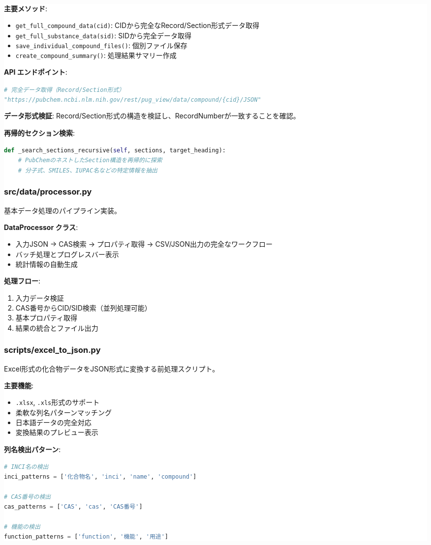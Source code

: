 **主要メソッド**:
- `get_full_compound_data(cid)`: CIDから完全なRecord/Section形式データ取得
- `get_full_substance_data(sid)`: SIDから完全データ取得  
- `save_individual_compound_files()`: 個別ファイル保存
- `create_compound_summary()`: 処理結果サマリー作成

**API エンドポイント**:
```python
# 完全データ取得（Record/Section形式）
"https://pubchem.ncbi.nlm.nih.gov/rest/pug_view/data/compound/{cid}/JSON"
```

**データ形式検証**: Record/Section形式の構造を検証し、RecordNumberが一致することを確認。

**再帰的セクション検索**:
```python
def _search_sections_recursive(self, sections, target_heading):
    # PubChemのネストしたSection構造を再帰的に探索
    # 分子式、SMILES、IUPAC名などの特定情報を抽出
```

### src/data/processor.py

基本データ処理のパイプライン実装。

**DataProcessor クラス**:
- 入力JSON → CAS検索 → プロパティ取得 → CSV/JSON出力の完全なワークフロー
- バッチ処理とプログレスバー表示
- 統計情報の自動生成

**処理フロー**:
1. 入力データ検証
2. CAS番号からCID/SID検索（並列処理可能）
3. 基本プロパティ取得
4. 結果の統合とファイル出力

### scripts/excel_to_json.py

Excel形式の化合物データをJSON形式に変換する前処理スクリプト。

**主要機能**:
- `.xlsx`, `.xls`形式のサポート
- 柔軟な列名パターンマッチング
- 日本語データの完全対応
- 変換結果のプレビュー表示

**列名検出パターン**:
```python
# INCI名の検出
inci_patterns = ['化合物名', 'inci', 'name', 'compound']

# CAS番号の検出  
cas_patterns = ['CAS', 'cas', 'CAS番号']

# 機能の検出
function_patterns = ['function', '機能', '用途']
```
